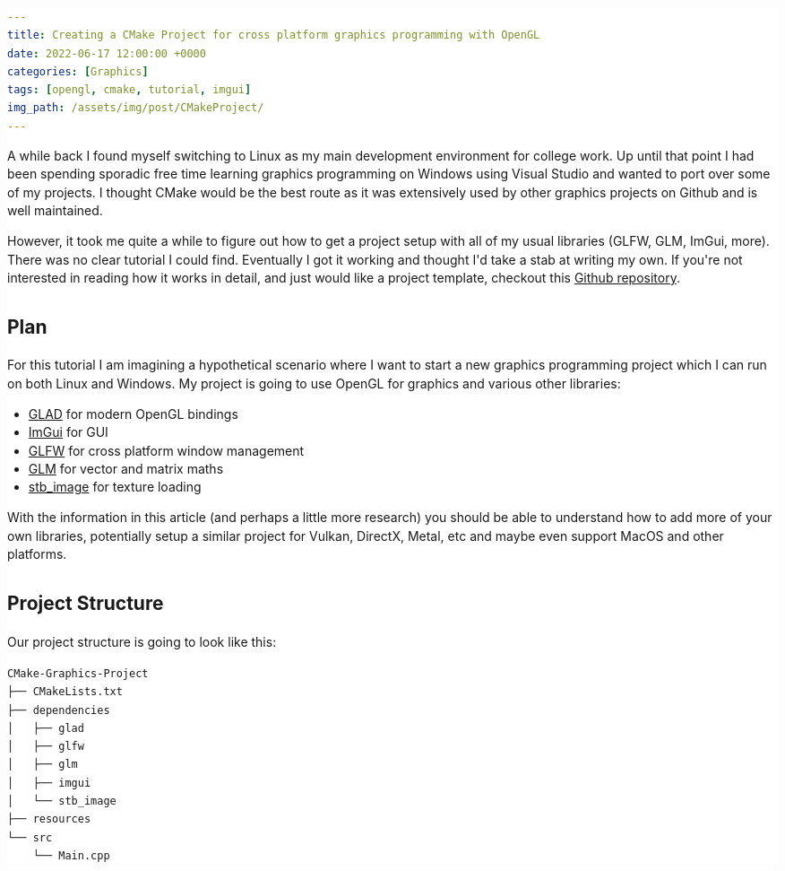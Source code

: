 ```yaml
---
title: Creating a CMake Project for cross platform graphics programming with OpenGL
date: 2022-06-17 12:00:00 +0000
categories: [Graphics]
tags: [opengl, cmake, tutorial, imgui]
img_path: /assets/img/post/CMakeProject/
---
```

A while back I found myself switching to Linux as my main development environment for college work. Up until that point I had been spending sporadic free time learning graphics programming on Windows using Visual Studio and wanted to port over some of my projects. I thought CMake would be the best route as it was extensively used by other graphics projects on Github and is well maintained.

However, it took me quite a while to figure out how to get a project setup with all of my usual libraries (GLFW, GLM, ImGui, more). There was no clear tutorial I could find. Eventually I got it working and thought I'd take a stab at writing my own. If you're not interested in reading how it works in detail, and just would like a project template, checkout this [Github repository](https://github.com/cianjinks/CMake-OpenGL-Template).

## Plan

For this tutorial I am imagining a hypothetical scenario where I want to start a new graphics programming project which I can run on both Linux and Windows. My project is going to use OpenGL for graphics and various other libraries:

- [GLAD](https://glad.dav1d.de/) for modern OpenGL bindings
- [ImGui](https://github.com/ocornut/imgui) for GUI
- [GLFW](https://www.glfw.org/) for cross platform window management
- [GLM](https://github.com/g-truc/glm) for vector and matrix maths
- [stb_image](https://github.com/nothings/stb/blob/master/stb_image.h) for texture loading

With the information in this article (and perhaps a little more research) you should be able to understand how to add more of your own libraries, potentially setup a similar project for Vulkan, DirectX, Metal, etc and maybe even support MacOS and other platforms.

## Project Structure

Our project structure is going to look like this:

```
CMake-Graphics-Project
├── CMakeLists.txt
├── dependencies
│   ├── glad
│   ├── glfw
│   ├── glm
│   ├── imgui
│   └── stb_image
├── resources
└── src
    └── Main.cpp
```
